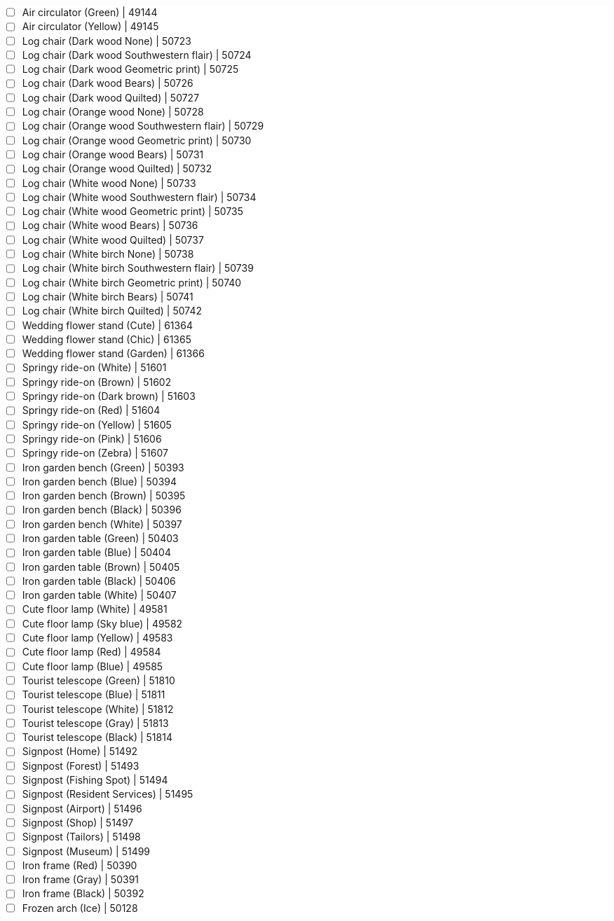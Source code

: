 - [ ] Air circulator (Green) | 49144
- [ ] Air circulator (Yellow) | 49145
- [ ] Log chair (Dark wood None) | 50723
- [ ] Log chair (Dark wood Southwestern flair) | 50724
- [ ] Log chair (Dark wood Geometric print) | 50725
- [ ] Log chair (Dark wood Bears) | 50726
- [ ] Log chair (Dark wood Quilted) | 50727
- [ ] Log chair (Orange wood None) | 50728
- [ ] Log chair (Orange wood Southwestern flair) | 50729
- [ ] Log chair (Orange wood Geometric print) | 50730
- [ ] Log chair (Orange wood Bears) | 50731
- [ ] Log chair (Orange wood Quilted) | 50732
- [ ] Log chair (White wood None) | 50733
- [ ] Log chair (White wood Southwestern flair) | 50734
- [ ] Log chair (White wood Geometric print) | 50735
- [ ] Log chair (White wood Bears) | 50736
- [ ] Log chair (White wood Quilted) | 50737
- [ ] Log chair (White birch None) | 50738
- [ ] Log chair (White birch Southwestern flair) | 50739
- [ ] Log chair (White birch Geometric print) | 50740
- [ ] Log chair (White birch Bears) | 50741
- [ ] Log chair (White birch Quilted) | 50742
- [ ] Wedding flower stand (Cute) | 61364
- [ ] Wedding flower stand (Chic) | 61365
- [ ] Wedding flower stand (Garden) | 61366
- [ ] Springy ride-on (White) | 51601
- [ ] Springy ride-on (Brown) | 51602
- [ ] Springy ride-on (Dark brown) | 51603
- [ ] Springy ride-on (Red) | 51604
- [ ] Springy ride-on (Yellow) | 51605
- [ ] Springy ride-on (Pink) | 51606
- [ ] Springy ride-on (Zebra) | 51607
- [ ] Iron garden bench (Green) | 50393
- [ ] Iron garden bench (Blue) | 50394
- [ ] Iron garden bench (Brown) | 50395
- [ ] Iron garden bench (Black) | 50396
- [ ] Iron garden bench (White) | 50397
- [ ] Iron garden table (Green) | 50403
- [ ] Iron garden table (Blue) | 50404
- [ ] Iron garden table (Brown) | 50405
- [ ] Iron garden table (Black) | 50406
- [ ] Iron garden table (White) | 50407
- [ ] Cute floor lamp (White) | 49581
- [ ] Cute floor lamp (Sky blue) | 49582
- [ ] Cute floor lamp (Yellow) | 49583
- [ ] Cute floor lamp (Red) | 49584
- [ ] Cute floor lamp (Blue) | 49585
- [ ] Tourist telescope (Green) | 51810
- [ ] Tourist telescope (Blue) | 51811
- [ ] Tourist telescope (White) | 51812
- [ ] Tourist telescope (Gray) | 51813
- [ ] Tourist telescope (Black) | 51814
- [ ] Signpost (Home) | 51492
- [ ] Signpost (Forest) | 51493
- [ ] Signpost (Fishing Spot) | 51494
- [ ] Signpost (Resident Services) | 51495
- [ ] Signpost (Airport) | 51496
- [ ] Signpost (Shop) | 51497
- [ ] Signpost (Tailors) | 51498
- [ ] Signpost (Museum) | 51499
- [ ] Iron frame (Red) | 50390
- [ ] Iron frame (Gray) | 50391
- [ ] Iron frame (Black) | 50392
- [ ] Frozen arch (Ice) | 50128